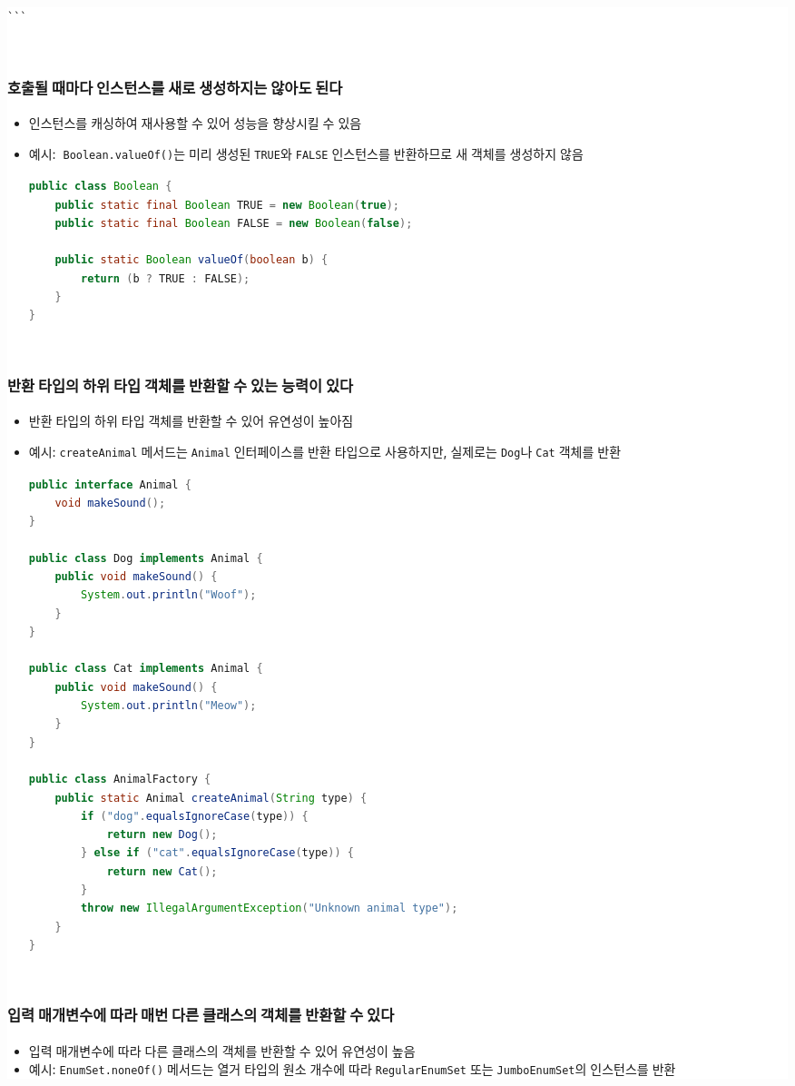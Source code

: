     ```
<br>

### 호출될 때마다 인스턴스를 새로 생성하지는 않아도 된다
- 인스턴스를 캐싱하여 재사용할 수 있어 성능을 향상시킬 수 있음
- 예시:  `Boolean.valueOf()`는 미리 생성된 `TRUE`와 `FALSE` 인스턴스를 반환하므로 새 객체를 생성하지 않음
    
    ```java
    public class Boolean {
        public static final Boolean TRUE = new Boolean(true);
        public static final Boolean FALSE = new Boolean(false);
    
        public static Boolean valueOf(boolean b) {
            return (b ? TRUE : FALSE);
        }
    }
    ```
<br>

### 반환 타입의 하위 타입 객체를 반환할 수 있는 능력이 있다
- 반환 타입의 하위 타입 객체를 반환할 수 있어 유연성이 높아짐
- 예시: `createAnimal` 메서드는 `Animal` 인터페이스를 반환 타입으로 사용하지만, 실제로는 `Dog`나 `Cat` 객체를 반환
    
    ```java
    public interface Animal {
        void makeSound();
    }
    
    public class Dog implements Animal {
        public void makeSound() {
            System.out.println("Woof");
        }
    }
    
    public class Cat implements Animal {
        public void makeSound() {
            System.out.println("Meow");
        }
    }
    
    public class AnimalFactory {
        public static Animal createAnimal(String type) {
            if ("dog".equalsIgnoreCase(type)) {
                return new Dog();
            } else if ("cat".equalsIgnoreCase(type)) {
                return new Cat();
            }
            throw new IllegalArgumentException("Unknown animal type");
        }
    }
    ```
<br>

### 입력 매개변수에 따라 매번 다른 클래스의 객체를 반환할 수 있다
- 입력 매개변수에 따라 다른 클래스의 객체를 반환할 수 있어 유연성이 높음
- 예시: `EnumSet.noneOf()` 메서드는 열거 타입의 원소 개수에 따라 `RegularEnumSet` 또는 `JumboEnumSet`의 인스턴스를 반환
    